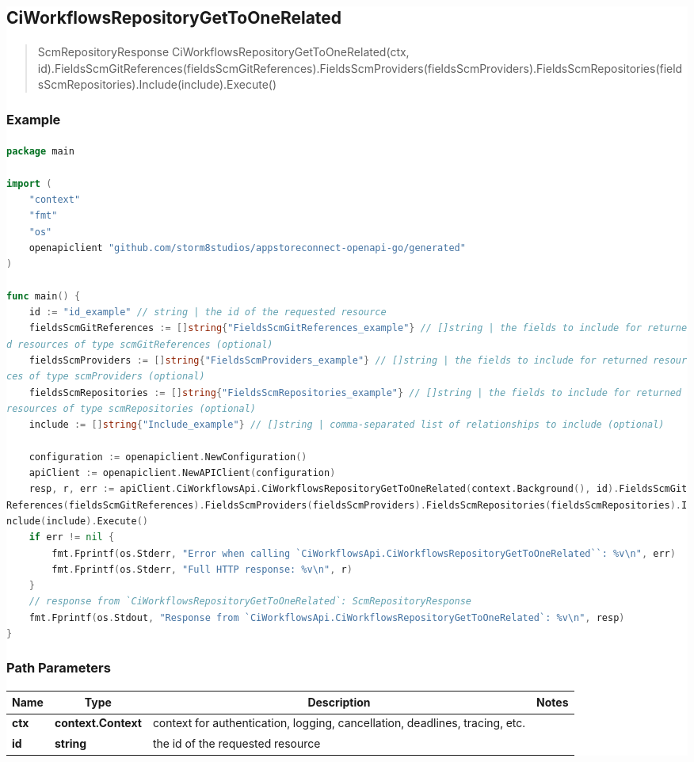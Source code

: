 
## CiWorkflowsRepositoryGetToOneRelated

> ScmRepositoryResponse CiWorkflowsRepositoryGetToOneRelated(ctx, id).FieldsScmGitReferences(fieldsScmGitReferences).FieldsScmProviders(fieldsScmProviders).FieldsScmRepositories(fieldsScmRepositories).Include(include).Execute()



### Example

```go
package main

import (
    "context"
    "fmt"
    "os"
    openapiclient "github.com/storm8studios/appstoreconnect-openapi-go/generated"
)

func main() {
    id := "id_example" // string | the id of the requested resource
    fieldsScmGitReferences := []string{"FieldsScmGitReferences_example"} // []string | the fields to include for returned resources of type scmGitReferences (optional)
    fieldsScmProviders := []string{"FieldsScmProviders_example"} // []string | the fields to include for returned resources of type scmProviders (optional)
    fieldsScmRepositories := []string{"FieldsScmRepositories_example"} // []string | the fields to include for returned resources of type scmRepositories (optional)
    include := []string{"Include_example"} // []string | comma-separated list of relationships to include (optional)

    configuration := openapiclient.NewConfiguration()
    apiClient := openapiclient.NewAPIClient(configuration)
    resp, r, err := apiClient.CiWorkflowsApi.CiWorkflowsRepositoryGetToOneRelated(context.Background(), id).FieldsScmGitReferences(fieldsScmGitReferences).FieldsScmProviders(fieldsScmProviders).FieldsScmRepositories(fieldsScmRepositories).Include(include).Execute()
    if err != nil {
        fmt.Fprintf(os.Stderr, "Error when calling `CiWorkflowsApi.CiWorkflowsRepositoryGetToOneRelated``: %v\n", err)
        fmt.Fprintf(os.Stderr, "Full HTTP response: %v\n", r)
    }
    // response from `CiWorkflowsRepositoryGetToOneRelated`: ScmRepositoryResponse
    fmt.Fprintf(os.Stdout, "Response from `CiWorkflowsApi.CiWorkflowsRepositoryGetToOneRelated`: %v\n", resp)
}
```

### Path Parameters


Name | Type | Description  | Notes
------------- | ------------- | ------------- | -------------
**ctx** | **context.Context** | context for authentication, logging, cancellation, deadlines, tracing, etc.
**id** | **string** | the id of the requested resource | 
